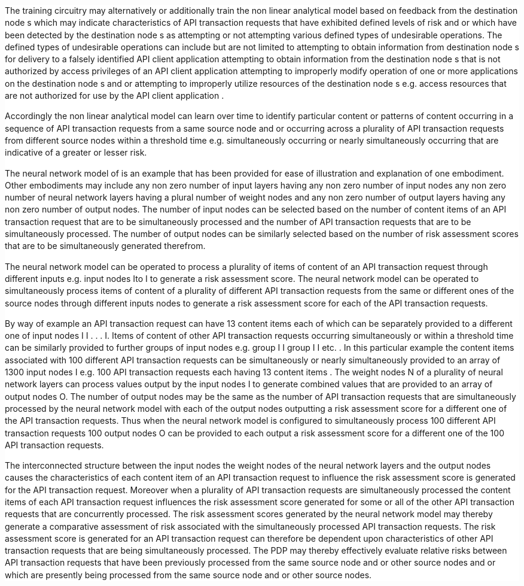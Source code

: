 The training circuitry may alternatively or additionally train the non linear analytical model based on feedback from the destination node s which may indicate characteristics of API transaction requests that have exhibited defined levels of risk and or which have been detected by the destination node s as attempting or not attempting various defined types of undesirable operations. The defined types of undesirable operations can include but are not limited to attempting to obtain information from destination node s for delivery to a falsely identified API client application attempting to obtain information from the destination node s that is not authorized by access privileges of an API client application attempting to improperly modify operation of one or more applications on the destination node s and or attempting to improperly utilize resources of the destination node s e.g. access resources that are not authorized for use by the API client application .

Accordingly the non linear analytical model can learn over time to identify particular content or patterns of content occurring in a sequence of API transaction requests from a same source node and or occurring across a plurality of API transaction requests from different source nodes within a threshold time e.g. simultaneously occurring or nearly simultaneously occurring that are indicative of a greater or lesser risk.

The neural network model of is an example that has been provided for ease of illustration and explanation of one embodiment. Other embodiments may include any non zero number of input layers having any non zero number of input nodes any non zero number of neural network layers having a plural number of weight nodes and any non zero number of output layers having any non zero number of output nodes. The number of input nodes can be selected based on the number of content items of an API transaction request that are to be simultaneously processed and the number of API transaction requests that are to be simultaneously processed. The number of output nodes can be similarly selected based on the number of risk assessment scores that are to be simultaneously generated therefrom.

The neural network model can be operated to process a plurality of items of content of an API transaction request through different inputs e.g. input nodes Ito I to generate a risk assessment score. The neural network model can be operated to simultaneously process items of content of a plurality of different API transaction requests from the same or different ones of the source nodes through different inputs nodes to generate a risk assessment score for each of the API transaction requests.

By way of example an API transaction request can have 13 content items each of which can be separately provided to a different one of input nodes I I . . . I. Items of content of other API transaction requests occurring simultaneously or within a threshold time can be similarly provided to further groups of input nodes e.g. group I I group I I etc. . In this particular example the content items associated with 100 different API transaction requests can be simultaneously or nearly simultaneously provided to an array of 1300 input nodes I e.g. 100 API transaction requests each having 13 content items . The weight nodes N of a plurality of neural network layers can process values output by the input nodes I to generate combined values that are provided to an array of output nodes O. The number of output nodes may be the same as the number of API transaction requests that are simultaneously processed by the neural network model with each of the output nodes outputting a risk assessment score for a different one of the API transaction requests. Thus when the neural network model is configured to simultaneously process 100 different API transaction requests 100 output nodes O can be provided to each output a risk assessment score for a different one of the 100 API transaction requests.

The interconnected structure between the input nodes the weight nodes of the neural network layers and the output nodes causes the characteristics of each content item of an API transaction request to influence the risk assessment score is generated for the API transaction request. Moreover when a plurality of API transaction requests are simultaneously processed the content items of each API transaction request influences the risk assessment score generated for some or all of the other API transaction requests that are concurrently processed. The risk assessment scores generated by the neural network model may thereby generate a comparative assessment of risk associated with the simultaneously processed API transaction requests. The risk assessment score is generated for an API transaction request can therefore be dependent upon characteristics of other API transaction requests that are being simultaneously processed. The PDP may thereby effectively evaluate relative risks between API transaction requests that have been previously processed from the same source node and or other source nodes and or which are presently being processed from the same source node and or other source nodes.

